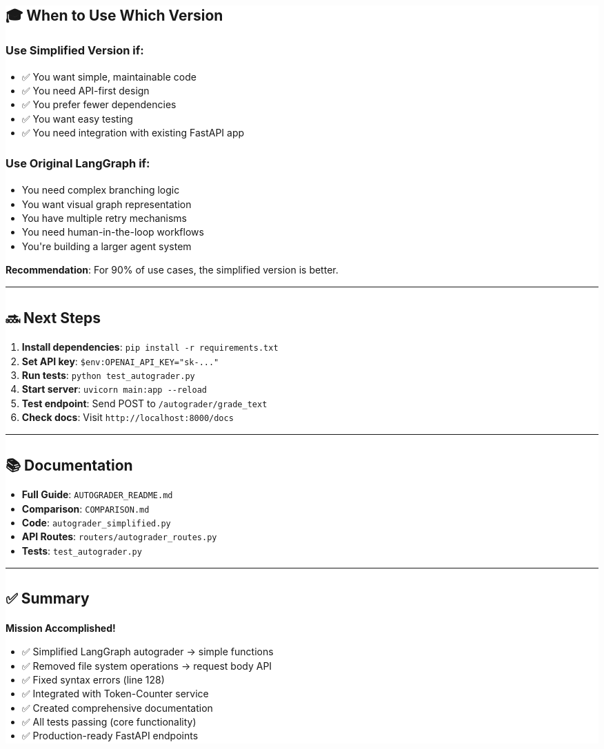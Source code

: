 
## 🎓 When to Use Which Version

### Use **Simplified Version** if:
- ✅ You want simple, maintainable code
- ✅ You need API-first design
- ✅ You prefer fewer dependencies
- ✅ You want easy testing
- ✅ You need integration with existing FastAPI app

### Use **Original LangGraph** if:
- You need complex branching logic
- You want visual graph representation
- You have multiple retry mechanisms
- You need human-in-the-loop workflows
- You're building a larger agent system

**Recommendation**: For 90% of use cases, the simplified version is better.

---

## 🔜 Next Steps

1. **Install dependencies**: `pip install -r requirements.txt`
2. **Set API key**: `$env:OPENAI_API_KEY="sk-..."`
3. **Run tests**: `python test_autograder.py`
4. **Start server**: `uvicorn main:app --reload`
5. **Test endpoint**: Send POST to `/autograder/grade_text`
6. **Check docs**: Visit `http://localhost:8000/docs`

---

## 📚 Documentation

- **Full Guide**: `AUTOGRADER_README.md`
- **Comparison**: `COMPARISON.md`
- **Code**: `autograder_simplified.py`
- **API Routes**: `routers/autograder_routes.py`
- **Tests**: `test_autograder.py`

---

## ✅ Summary

**Mission Accomplished!**

- ✅ Simplified LangGraph autograder → simple functions
- ✅ Removed file system operations → request body API
- ✅ Fixed syntax errors (line 128)
- ✅ Integrated with Token-Counter service
- ✅ Created comprehensive documentation
- ✅ All tests passing (core functionality)
- ✅ Production-ready FastAPI endpoints
